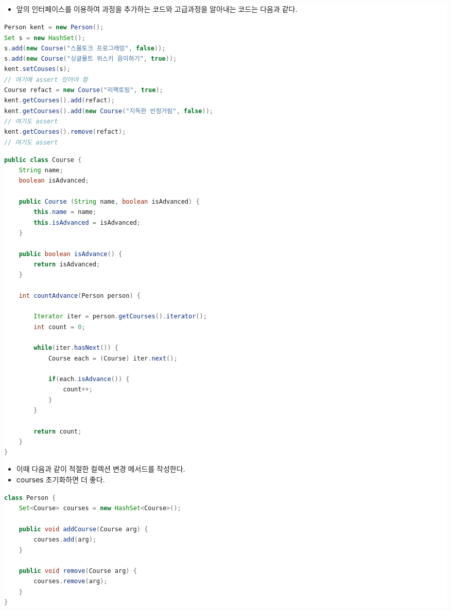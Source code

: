 * 앞의 인터페이스를 이용하여 과정을 추가하는 코드와 고급과정을 알아내는 코드는 다음과 같다.

```java
Person kent = new Person();
Set s = new HashSet();
s.add(new Course("스몰토크 프로그래밍", false));
s.add(new Course("싱글몰트 위스키 음미하기", true));
kent.setCouses(s);
// 여기에 assert 있어야 함
Course refact = new Course("리팩토링", true);
kent.getCourses().add(refact);
kent.getCourses().add(new Course("지독한 빈정거림", false));
// 여기도 assert
kent.getCourses().remove(refact);
// 여기도 assert
```

```java
public class Course {
	String name;
	boolean isAdvanced;
	
	public Course (String name, boolean isAdvanced) {
		this.name = name;
		this.isAdvanced = isAdvanced;
	}
	
	public boolean isAdvance() {
		return isAdvanced;
	}
	
	int countAdvance(Person person) {
		
		Iterator iter = person.getCourses().iterator();
		int count = 0;
		
		while(iter.hasNext()) {
			Course each = (Course) iter.next();
			
			if(each.isAdvance()) {
				count++;
			}
		}
		
		return count;
	}
}
```

* 이때 다음과 같이 적절한 컬렉션 변경 메서드를 작성한다.
* courses 초기화하면 더 좋다.

```java
class Person {	
    Set<Course> courses = new HashSet<Course>();
    
	public void addCourse(Course arg) {
		courses.add(arg);
	}
	
	public void remove(Course arg) {
		courses.remove(arg);
	}
}
```
